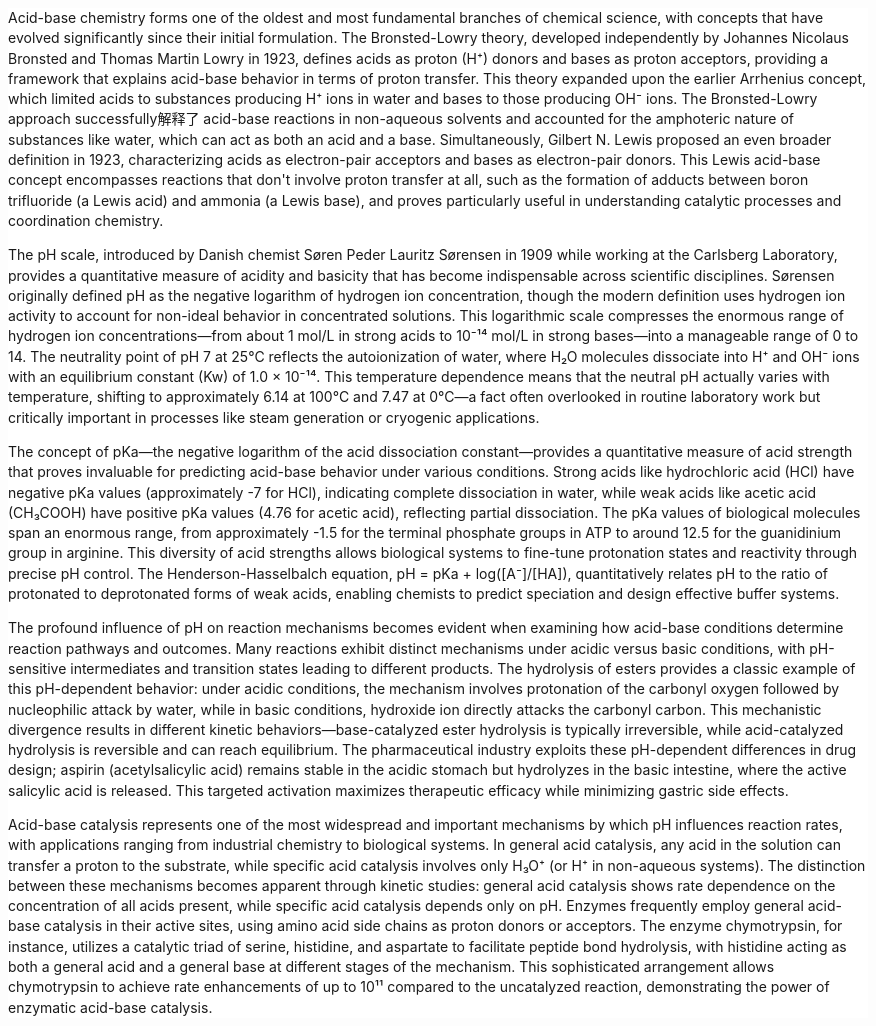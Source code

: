 Acid-base chemistry forms one of the oldest and most fundamental branches of chemical science, with concepts that have evolved significantly since their initial formulation. The Bronsted-Lowry theory, developed independently by Johannes Nicolaus Bronsted and Thomas Martin Lowry in 1923, defines acids as proton (H⁺) donors and bases as proton acceptors, providing a framework that explains acid-base behavior in terms of proton transfer. This theory expanded upon the earlier Arrhenius concept, which limited acids to substances producing H⁺ ions in water and bases to those producing OH⁻ ions. The Bronsted-Lowry approach successfully解释了 acid-base reactions in non-aqueous solvents and accounted for the amphoteric nature of substances like water, which can act as both an acid and a base. Simultaneously, Gilbert N. Lewis proposed an even broader definition in 1923, characterizing acids as electron-pair acceptors and bases as electron-pair donors. This Lewis acid-base concept encompasses reactions that don't involve proton transfer at all, such as the formation of adducts between boron trifluoride (a Lewis acid) and ammonia (a Lewis base), and proves particularly useful in understanding catalytic processes and coordination chemistry.

The pH scale, introduced by Danish chemist Søren Peder Lauritz Sørensen in 1909 while working at the Carlsberg Laboratory, provides a quantitative measure of acidity and basicity that has become indispensable across scientific disciplines. Sørensen originally defined pH as the negative logarithm of hydrogen ion concentration, though the modern definition uses hydrogen ion activity to account for non-ideal behavior in concentrated solutions. This logarithmic scale compresses the enormous range of hydrogen ion concentrations—from about 1 mol/L in strong acids to 10⁻¹⁴ mol/L in strong bases—into a manageable range of 0 to 14. The neutrality point of pH 7 at 25°C reflects the autoionization of water, where H₂O molecules dissociate into H⁺ and OH⁻ ions with an equilibrium constant (Kw) of 1.0 × 10⁻¹⁴. This temperature dependence means that the neutral pH actually varies with temperature, shifting to approximately 6.14 at 100°C and 7.47 at 0°C—a fact often overlooked in routine laboratory work but critically important in processes like steam generation or cryogenic applications.

The concept of pKa—the negative logarithm of the acid dissociation constant—provides a quantitative measure of acid strength that proves invaluable for predicting acid-base behavior under various conditions. Strong acids like hydrochloric acid (HCl) have negative pKa values (approximately -7 for HCl), indicating complete dissociation in water, while weak acids like acetic acid (CH₃COOH) have positive pKa values (4.76 for acetic acid), reflecting partial dissociation. The pKa values of biological molecules span an enormous range, from approximately -1.5 for the terminal phosphate groups in ATP to around 12.5 for the guanidinium group in arginine. This diversity of acid strengths allows biological systems to fine-tune protonation states and reactivity through precise pH control. The Henderson-Hasselbalch equation, pH = pKa + log([A⁻]/[HA]), quantitatively relates pH to the ratio of protonated to deprotonated forms of weak acids, enabling chemists to predict speciation and design effective buffer systems.

The profound influence of pH on reaction mechanisms becomes evident when examining how acid-base conditions determine reaction pathways and outcomes. Many reactions exhibit distinct mechanisms under acidic versus basic conditions, with pH-sensitive intermediates and transition states leading to different products. The hydrolysis of esters provides a classic example of this pH-dependent behavior: under acidic conditions, the mechanism involves protonation of the carbonyl oxygen followed by nucleophilic attack by water, while in basic conditions, hydroxide ion directly attacks the carbonyl carbon. This mechanistic divergence results in different kinetic behaviors—base-catalyzed ester hydrolysis is typically irreversible, while acid-catalyzed hydrolysis is reversible and can reach equilibrium. The pharmaceutical industry exploits these pH-dependent differences in drug design; aspirin (acetylsalicylic acid) remains stable in the acidic stomach but hydrolyzes in the basic intestine, where the active salicylic acid is released. This targeted activation maximizes therapeutic efficacy while minimizing gastric side effects.

Acid-base catalysis represents one of the most widespread and important mechanisms by which pH influences reaction rates, with applications ranging from industrial chemistry to biological systems. In general acid catalysis, any acid in the solution can transfer a proton to the substrate, while specific acid catalysis involves only H₃O⁺ (or H⁺ in non-aqueous systems). The distinction between these mechanisms becomes apparent through kinetic studies: general acid catalysis shows rate dependence on the concentration of all acids present, while specific acid catalysis depends only on pH. Enzymes frequently employ general acid-base catalysis in their active sites, using amino acid side chains as proton donors or acceptors. The enzyme chymotrypsin, for instance, utilizes a catalytic triad of serine, histidine, and aspartate to facilitate peptide bond hydrolysis, with histidine acting as both a general acid and a general base at different stages of the mechanism. This sophisticated arrangement allows chymotrypsin to achieve rate enhancements of up to 10¹¹ compared to the uncatalyzed reaction, demonstrating the power of enzymatic acid-base catalysis.
